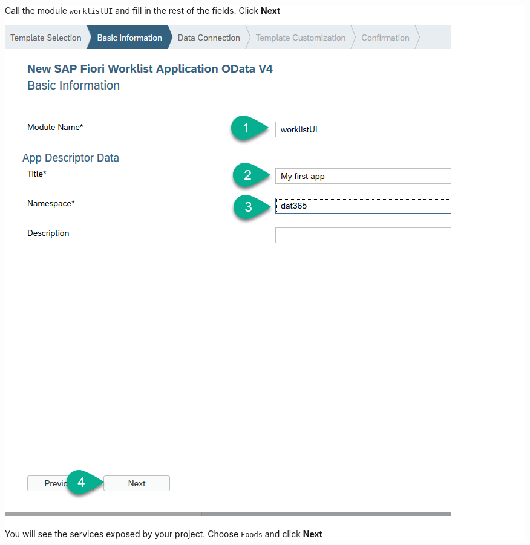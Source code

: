 Call the module `worklistUI` and fill in the rest of the fields. Click **Next**

![Create app ](54.png)

You will see the services exposed by your project. Choose `Foods` and click **Next**
